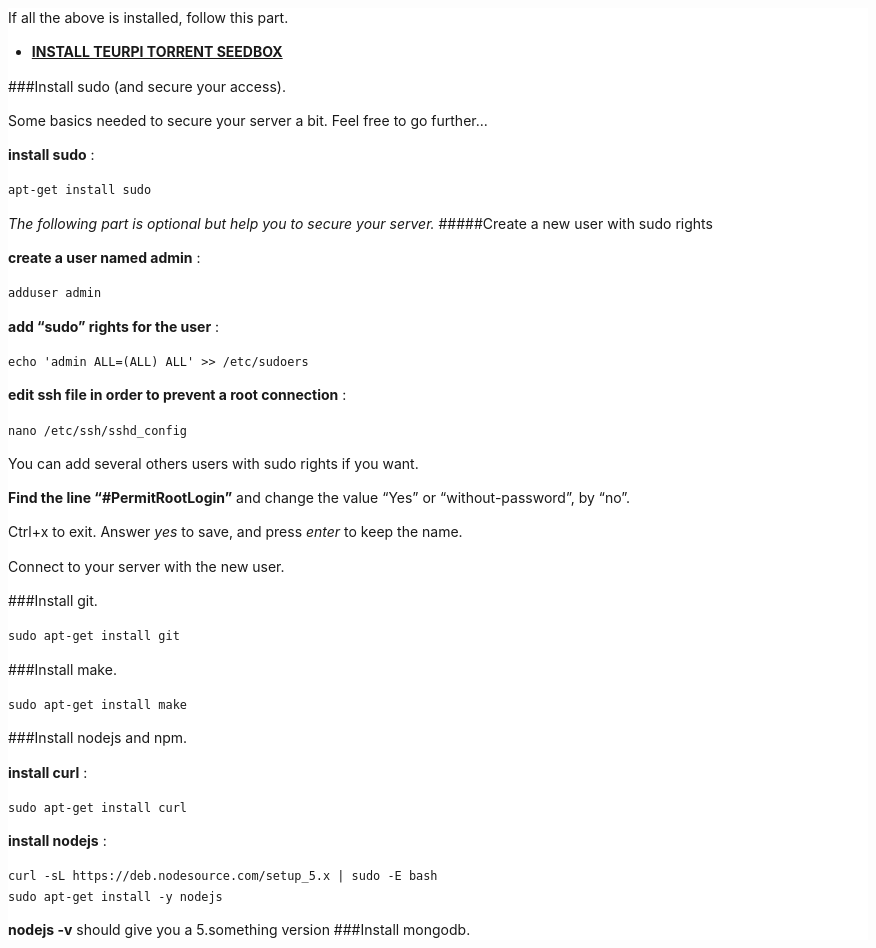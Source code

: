 If all the above is installed, follow this part.

- [**INSTALL TEURPI TORRENT SEEDBOX**](#seedbox)

<a name="secure"></a>
###Install sudo (and secure your access).

Some basics needed to secure your server a bit. Feel free to go further...

**install sudo** :

	apt-get install sudo

*The following part is optional but help you to secure your server.*
<a name="createuser"></a>
#####Create a new user with sudo rights

**create a user named admin** :

	adduser admin

**add “sudo” rights for the user** :

	echo 'admin ALL=(ALL) ALL' >> /etc/sudoers

**edit ssh file in order to prevent a root connection** :

	nano /etc/ssh/sshd_config

You can add several others users with sudo rights if you want.

**Find the line “#PermitRootLogin”** and change the value “Yes” or “without-password”, by “no”.

Ctrl+x to exit. Answer *yes* to save, and press *enter* to keep the name.

Connect to your server with the new user.


<a name="git"></a>
###Install git.

	sudo apt-get install git
<a name="make"></a>
###Install make.

	sudo apt-get install make

<a name="nodejs"></a>
###Install nodejs and npm.


**install curl** :

	sudo apt-get install curl

**install nodejs** :

	curl -sL https://deb.nodesource.com/setup_5.x | sudo -E bash
	sudo apt-get install -y nodejs

**nodejs -v** should give you a 5.something version
<a name="mongodb"></a>
###Install mongodb.

